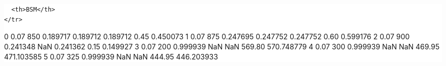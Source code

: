       <th>BSM</th>
    </tr>
  </thead>
  <tbody>
    <tr>
      <th>0</th>
      <td>0.07</td>
      <td>850</td>
      <td>0.189717</td>
      <td>0.189712</td>
      <td>0.189712</td>
      <td>0.45</td>
      <td>0.450073</td>
    </tr>
    <tr>
      <th>1</th>
      <td>0.07</td>
      <td>875</td>
      <td>0.247695</td>
      <td>0.247752</td>
      <td>0.247752</td>
      <td>0.60</td>
      <td>0.599176</td>
    </tr>
    <tr>
      <th>2</th>
      <td>0.07</td>
      <td>900</td>
      <td>0.241348</td>
      <td>NaN</td>
      <td>0.241362</td>
      <td>0.15</td>
      <td>0.149927</td>
    </tr>
    <tr>
      <th>3</th>
      <td>0.07</td>
      <td>200</td>
      <td>0.999939</td>
      <td>NaN</td>
      <td>NaN</td>
      <td>569.80</td>
      <td>570.748779</td>
    </tr>
    <tr>
      <th>4</th>
      <td>0.07</td>
      <td>300</td>
      <td>0.999939</td>
      <td>NaN</td>
      <td>NaN</td>
      <td>469.95</td>
      <td>471.103585</td>
    </tr>
    <tr>
      <th>5</th>
      <td>0.07</td>
      <td>325</td>
      <td>0.999939</td>
      <td>NaN</td>
      <td>NaN</td>
      <td>444.95</td>
      <td>446.203933</td>
    </tr>